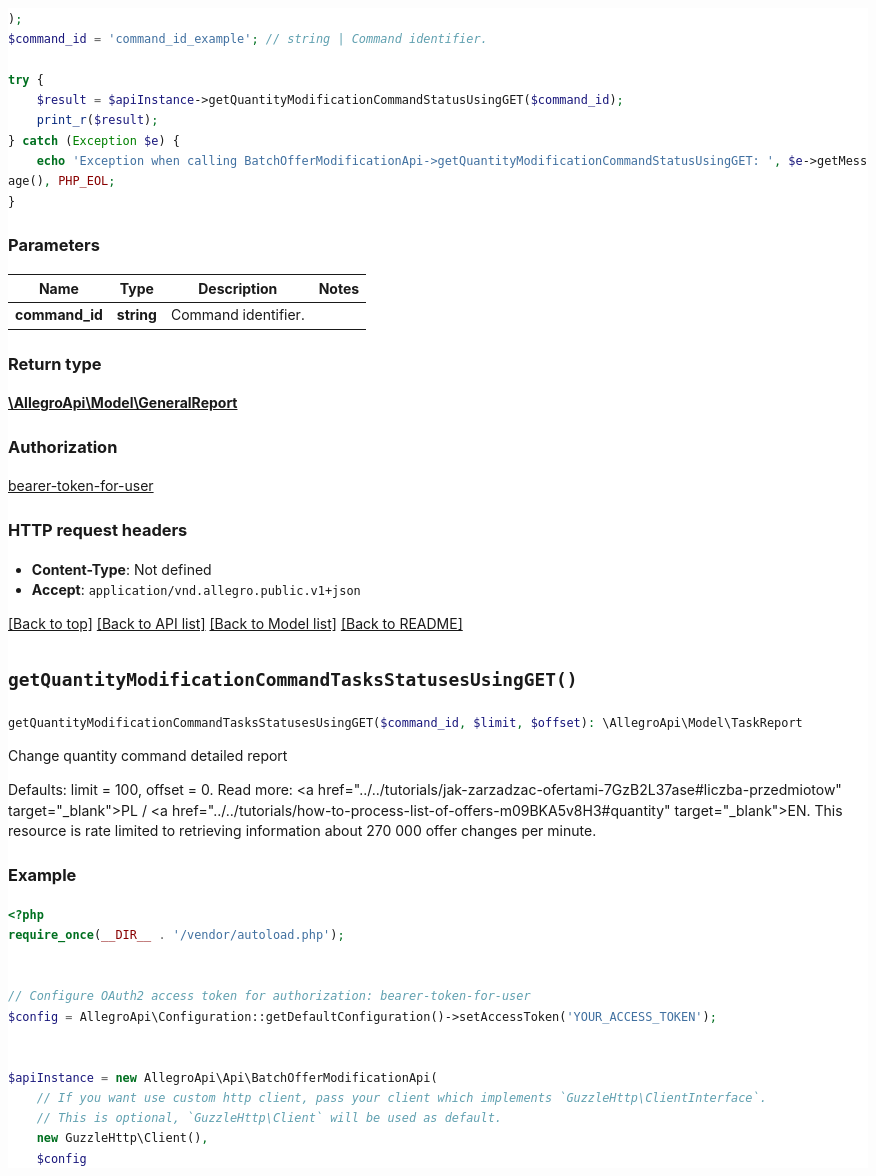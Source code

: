 ```php
);
$command_id = 'command_id_example'; // string | Command identifier.

try {
    $result = $apiInstance->getQuantityModificationCommandStatusUsingGET($command_id);
    print_r($result);
} catch (Exception $e) {
    echo 'Exception when calling BatchOfferModificationApi->getQuantityModificationCommandStatusUsingGET: ', $e->getMessage(), PHP_EOL;
}
```

### Parameters

Name | Type | Description  | Notes
------------- | ------------- | ------------- | -------------
 **command_id** | **string**| Command identifier. |

### Return type

[**\AllegroApi\Model\GeneralReport**](../Model/GeneralReport.md)

### Authorization

[bearer-token-for-user](../../README.md#bearer-token-for-user)

### HTTP request headers

- **Content-Type**: Not defined
- **Accept**: `application/vnd.allegro.public.v1+json`

[[Back to top]](#) [[Back to API list]](../../README.md#endpoints)
[[Back to Model list]](../../README.md#models)
[[Back to README]](../../README.md)

## `getQuantityModificationCommandTasksStatusesUsingGET()`

```php
getQuantityModificationCommandTasksStatusesUsingGET($command_id, $limit, $offset): \AllegroApi\Model\TaskReport
```

Change quantity command detailed report

Defaults: limit = 100, offset = 0. Read more: <a href=\"../../tutorials/jak-zarzadzac-ofertami-7GzB2L37ase#liczba-przedmiotow\" target=\"_blank\">PL</a> / <a href=\"../../tutorials/how-to-process-list-of-offers-m09BKA5v8H3#quantity\" target=\"_blank\">EN</a>. This resource is rate limited to retrieving information about 270 000 offer changes per minute.

### Example

```php
<?php
require_once(__DIR__ . '/vendor/autoload.php');


// Configure OAuth2 access token for authorization: bearer-token-for-user
$config = AllegroApi\Configuration::getDefaultConfiguration()->setAccessToken('YOUR_ACCESS_TOKEN');


$apiInstance = new AllegroApi\Api\BatchOfferModificationApi(
    // If you want use custom http client, pass your client which implements `GuzzleHttp\ClientInterface`.
    // This is optional, `GuzzleHttp\Client` will be used as default.
    new GuzzleHttp\Client(),
    $config
```